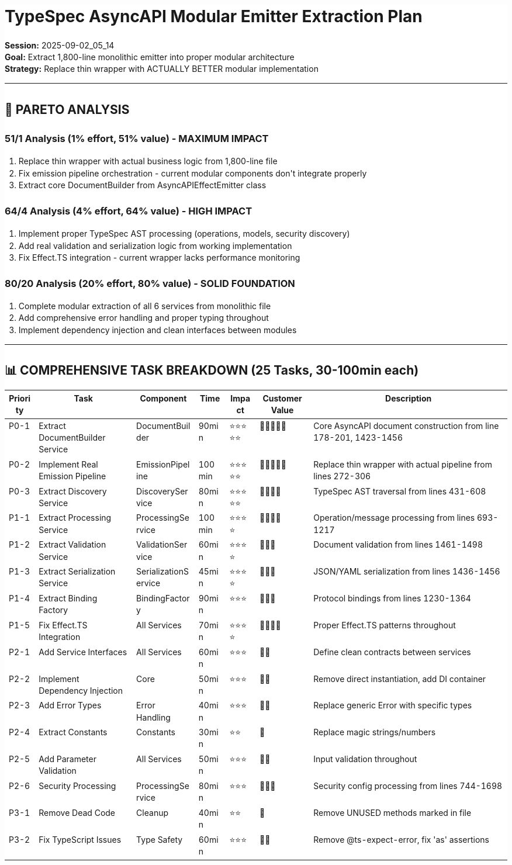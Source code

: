 # TypeSpec AsyncAPI Modular Emitter Extraction Plan

**Session:** 2025-09-02_05_14  
**Goal:** Extract 1,800-line monolithic emitter into proper modular architecture  
**Strategy:** Replace thin wrapper with ACTUALLY BETTER modular implementation

---

## 🎯 PARETO ANALYSIS

### 51/1 Analysis (1% effort, 51% value) - MAXIMUM IMPACT
1. Replace thin wrapper with actual business logic from 1,800-line file
2. Fix emission pipeline orchestration - current modular components don't integrate properly
3. Extract core DocumentBuilder from AsyncAPIEffectEmitter class

### 64/4 Analysis (4% effort, 64% value) - HIGH IMPACT  
1. Implement proper TypeSpec AST processing (operations, models, security discovery)
2. Add real validation and serialization logic from working implementation
3. Fix Effect.TS integration - current wrapper lacks performance monitoring

### 80/20 Analysis (20% effort, 80% value) - SOLID FOUNDATION
1. Complete modular extraction of all 6 services from monolithic file
2. Add comprehensive error handling and proper typing throughout
3. Implement dependency injection and clean interfaces between modules

---

## 📊 COMPREHENSIVE TASK BREAKDOWN (25 Tasks, 30-100min each)

| Priority | Task | Component | Time | Impact | Customer Value | Description |
|----------|------|-----------|------|---------|----------------|-------------|
| P0-1 | Extract DocumentBuilder Service | DocumentBuilder | 90min | ⭐⭐⭐⭐⭐ | 🎯🎯🎯🎯🎯 | Core AsyncAPI document construction from line 178-201, 1423-1456 |
| P0-2 | Implement Real Emission Pipeline | EmissionPipeline | 100min | ⭐⭐⭐⭐⭐ | 🎯🎯🎯🎯🎯 | Replace thin wrapper with actual pipeline from lines 272-306 |
| P0-3 | Extract Discovery Service | DiscoveryService | 80min | ⭐⭐⭐⭐⭐ | 🎯🎯🎯🎯 | TypeSpec AST traversal from lines 431-608 |
| P1-1 | Extract Processing Service | ProcessingService | 100min | ⭐⭐⭐⭐ | 🎯🎯🎯🎯 | Operation/message processing from lines 693-1217 |
| P1-2 | Extract Validation Service | ValidationService | 60min | ⭐⭐⭐⭐ | 🎯🎯🎯 | Document validation from lines 1461-1498 |
| P1-3 | Extract Serialization Service | SerializationService | 45min | ⭐⭐⭐⭐ | 🎯🎯🎯 | JSON/YAML serialization from lines 1436-1456 |
| P1-4 | Extract Binding Factory | BindingFactory | 90min | ⭐⭐⭐ | 🎯🎯🎯 | Protocol bindings from lines 1230-1364 |
| P1-5 | Fix Effect.TS Integration | All Services | 70min | ⭐⭐⭐⭐ | 🎯🎯🎯🎯 | Proper Effect.TS patterns throughout |
| P2-1 | Add Service Interfaces | All Services | 60min | ⭐⭐⭐ | 🎯🎯 | Define clean contracts between services |
| P2-2 | Implement Dependency Injection | Core | 50min | ⭐⭐⭐ | 🎯🎯 | Remove direct instantiation, add DI container |
| P2-3 | Add Error Types | Error Handling | 40min | ⭐⭐⭐ | 🎯🎯 | Replace generic Error with specific types |
| P2-4 | Extract Constants | Constants | 30min | ⭐⭐ | 🎯 | Replace magic strings/numbers |
| P2-5 | Add Parameter Validation | All Services | 50min | ⭐⭐⭐ | 🎯🎯 | Input validation throughout |
| P2-6 | Security Processing | ProcessingService | 80min | ⭐⭐⭐ | 🎯🎯🎯 | Security config processing from lines 744-1698 |
| P3-1 | Remove Dead Code | Cleanup | 40min | ⭐⭐ | 🎯 | Remove UNUSED methods marked in file |
| P3-2 | Fix TypeScript Issues | Type Safety | 60min | ⭐⭐⭐ | 🎯🎯 | Remove @ts-expect-error, fix 'as' assertions |
